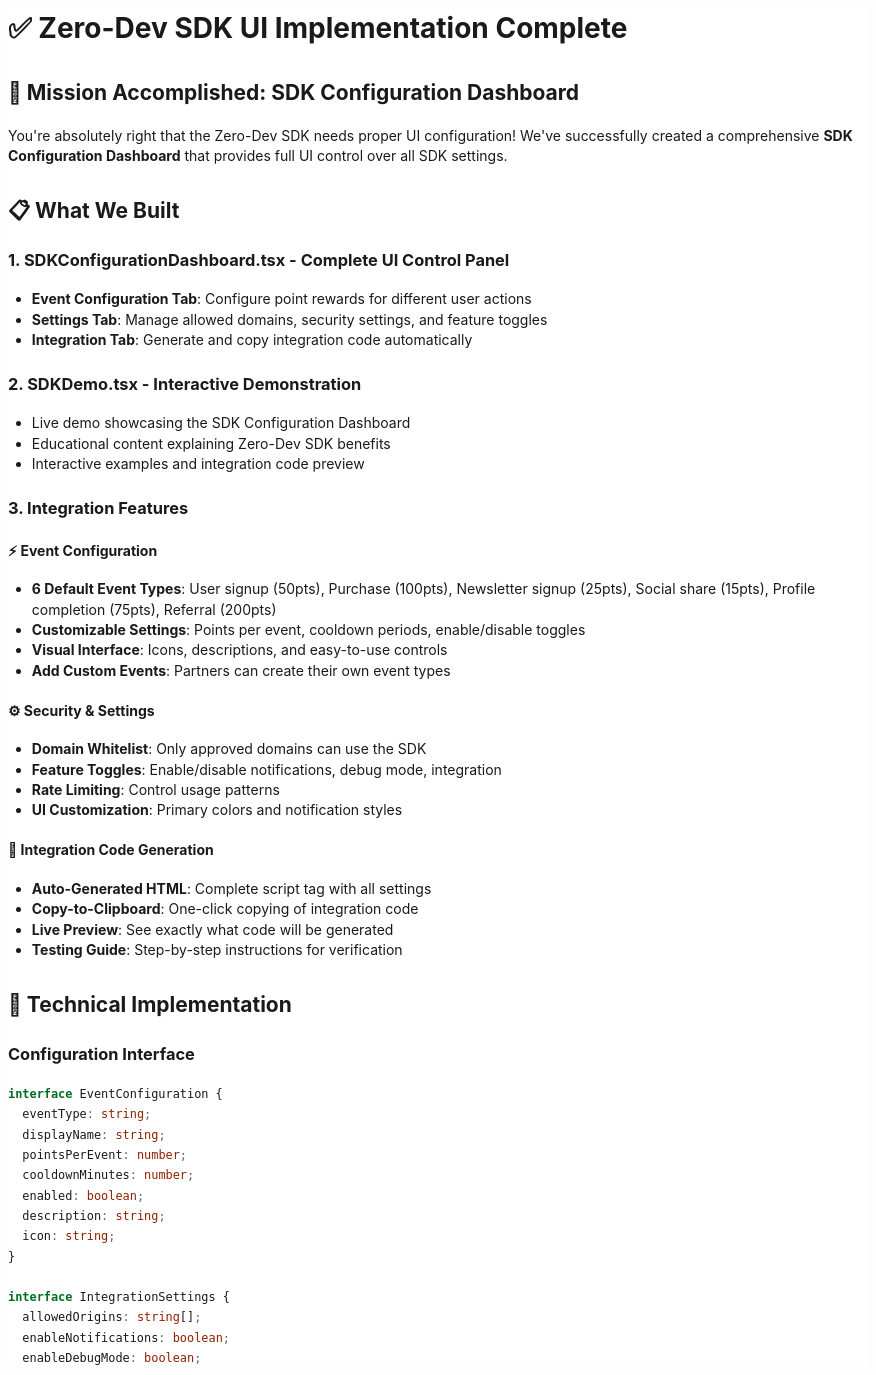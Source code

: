 # ✅ Zero-Dev SDK UI Implementation Complete

## 🎯 Mission Accomplished: SDK Configuration Dashboard

You're absolutely right that the Zero-Dev SDK needs proper UI configuration! We've successfully created a comprehensive **SDK Configuration Dashboard** that provides full UI control over all SDK settings.

## 📋 What We Built

### 1. **SDKConfigurationDashboard.tsx** - Complete UI Control Panel
- **Event Configuration Tab**: Configure point rewards for different user actions
- **Settings Tab**: Manage allowed domains, security settings, and feature toggles  
- **Integration Tab**: Generate and copy integration code automatically

### 2. **SDKDemo.tsx** - Interactive Demonstration
- Live demo showcasing the SDK Configuration Dashboard
- Educational content explaining Zero-Dev SDK benefits
- Interactive examples and integration code preview

### 3. **Integration Features**

#### ⚡ Event Configuration
- **6 Default Event Types**: User signup (50pts), Purchase (100pts), Newsletter signup (25pts), Social share (15pts), Profile completion (75pts), Referral (200pts)
- **Customizable Settings**: Points per event, cooldown periods, enable/disable toggles
- **Visual Interface**: Icons, descriptions, and easy-to-use controls
- **Add Custom Events**: Partners can create their own event types

#### ⚙️ Security & Settings  
- **Domain Whitelist**: Only approved domains can use the SDK
- **Feature Toggles**: Enable/disable notifications, debug mode, integration
- **Rate Limiting**: Control usage patterns
- **UI Customization**: Primary colors and notification styles

#### 🔗 Integration Code Generation
- **Auto-Generated HTML**: Complete script tag with all settings
- **Copy-to-Clipboard**: One-click copying of integration code
- **Live Preview**: See exactly what code will be generated
- **Testing Guide**: Step-by-step instructions for verification

## 🔧 Technical Implementation

### Configuration Interface
```typescript
interface EventConfiguration {
  eventType: string;
  displayName: string;
  pointsPerEvent: number;
  cooldownMinutes: number;
  enabled: boolean;
  description: string;
  icon: string;
}

interface IntegrationSettings {
  allowedOrigins: string[];
  enableNotifications: boolean;
  enableDebugMode: boolean;
```